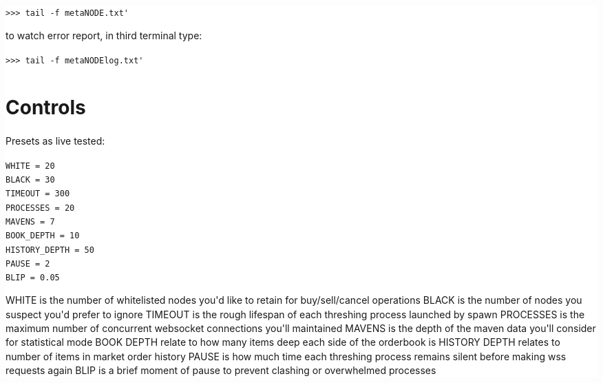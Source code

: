 	>>> tail -f metaNODE.txt'

to watch error report, in third terminal type:

	>>> tail -f metaNODElog.txt'

Controls
===============

Presets as live tested:

    WHITE = 20
    BLACK = 30
    TIMEOUT = 300
    PROCESSES = 20
    MAVENS = 7
    BOOK_DEPTH = 10
    HISTORY_DEPTH = 50
    PAUSE = 2
    BLIP = 0.05

WHITE is the number of whitelisted nodes you'd like to retain for buy/sell/cancel operations
BLACK is the number of nodes you suspect you'd prefer to ignore
TIMEOUT is the rough lifespan of each threshing process launched by spawn
PROCESSES is the maximum number of concurrent websocket connections you'll maintained
MAVENS is the depth of the maven data you'll consider for statistical mode
BOOK DEPTH relate to how many items deep each side of the orderbook is
HISTORY DEPTH relates to number of items in market order history
PAUSE is how much time each threshing process remains silent before making wss requests again
BLIP is a brief moment of pause to prevent clashing or overwhelmed processes
